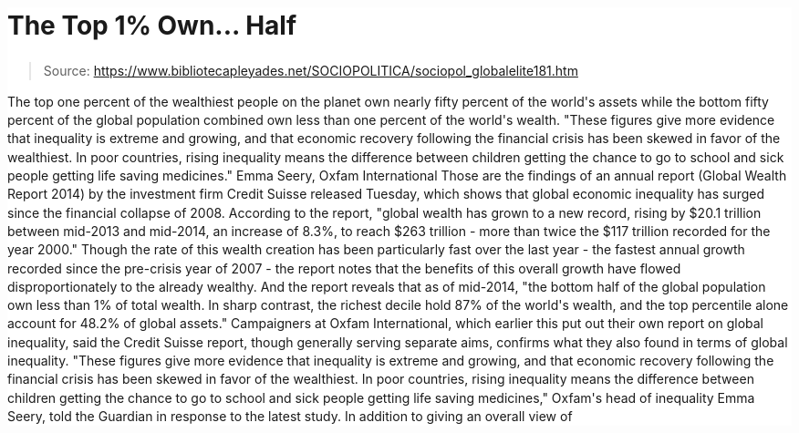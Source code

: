 # The Top 1% Own... Half

> Source: https://www.bibliotecapleyades.net/SOCIOPOLITICA/sociopol_globalelite181.htm

The top one percent of the wealthiest
people on the planet own nearly fifty percent of the
world's assets while the bottom fifty percent of the
global population combined own less than one percent of
the world's wealth.
"These figures give more evidence
that inequality is extreme and growing, and that
economic recovery following the financial crisis has
been skewed in favor of the wealthiest.
In poor
countries, rising inequality means the difference
between children getting the chance to go to school
and sick people getting life saving medicines."
Emma Seery, Oxfam International
Those are the findings of an annual
report (Global
Wealth Report 2014) by the investment firm Credit Suisse released
Tuesday,
which shows that global economic inequality has surged
since the
financial collapse of 2008.
According to the report,
"global wealth has grown to a new
record, rising by $20.1 trillion between mid-2013
and mid-2014, an increase of 8.3%, to reach $263
trillion - more than twice the $117 trillion
recorded for the year 2000."
Though the rate of this wealth creation
has been particularly fast over the last year - the
fastest annual growth recorded since the pre-crisis year
of 2007 - the report notes that the benefits of this
overall growth have flowed disproportionately to the
already wealthy.
And the report reveals that as of
mid-2014,
"the bottom half of the global
population own less than 1% of total wealth. In
sharp contrast, the richest
decile hold 87% of
the world's wealth, and the top percentile alone
account for 48.2% of global assets."
Campaigners at Oxfam International, which
earlier this put out their
own
report on global inequality, said the Credit
Suisse report, though generally serving separate aims,
confirms what they also found in terms of global
inequality.
"These figures give more evidence
that inequality is extreme and growing, and that
economic recovery following the financial crisis has
been skewed in favor of the wealthiest.
In poor
countries, rising inequality means the difference
between children getting the chance to go to school
and sick people getting life saving medicines,"
Oxfam's head of inequality Emma Seery, told the
Guardian in response to the latest study.
In addition to giving an overall view of